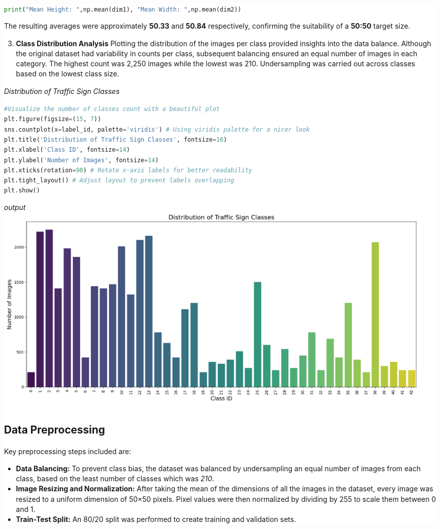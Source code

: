 ```python
print("Mean Height: ",np.mean(dim1), "Mean Width: ",np.mean(dim2))
```
The resulting averages were approximately **50.33** and **50.84** respectively, confirming the suitability of a **50:50** target size.

3. **Class Distribution Analysis**
Plotting the distribution of the images per class provided insights into the data balance. Although the original dataset had variability in counts per class, subsequent balancing ensured an equal number of images in each category. The highest count was 2,250 images while the lowest was 210. Undersampling was carried out across classes based on the lowest class size.

*Distribution of Traffic Sign Classes*
```python
#Visualize the number of classes count with a beautiful plot
plt.figure(figsize=(15, 7))
sns.countplot(x=label_id, palette='viridis') # Using viridis palette for a nicer look
plt.title('Distribution of Traffic Sign Classes', fontsize=16)
plt.xlabel('Class ID', fontsize=14)
plt.ylabel('Number of Images', fontsize=14)
plt.xticks(rotation=90) # Rotate x-axis labels for better readability
plt.tight_layout() # Adjust layout to prevent labels overlapping
plt.show()
```
*output*
![Sample Images](images/class_distribution.png)

## Data Preprocessing
Key preprocessing steps included are:
- **Data Balancing:**
To prevent class bias, the dataset was balanced by undersampling an equal number of images from each class, based on the least number of classes which was *210*.
- **Image Resizing and Normalization:**
After taking the mean of the dimensions of all the images in the dataset, every image was resized to a uniform dimension of 50×50 pixels. Pixel values were then normalized by dividing by 255 to scale them between 0 and 1.
- **Train-Test Split:**
An 80/20 split was performed to create training and validation sets.
